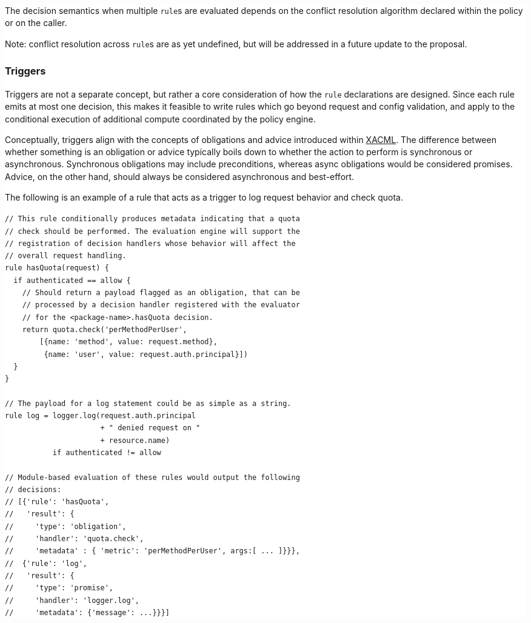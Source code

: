 The decision semantics when multiple `rule`s are evaluated depends on the
conflict resolution algorithm declared within the policy or on the caller.

Note: conflict resolution across `rule`s are as yet undefined, but will be
addressed in a future update to the proposal.

### Triggers

Triggers are not a separate concept, but rather a core consideration of how
the `rule` declarations are designed. Since each rule emits at most one
decision, this makes it feasible to write rules which go beyond request and
config validation, and apply to the conditional execution of additional
compute coordinated by the policy engine.

Conceptually, triggers align with the concepts of obligations and advice
introduced within [XACML](xacml.org). The difference between whether something
is an obligation or advice typically boils down to whether the action to
perform is synchronous or asynchronous. Synchronous obligations may include
preconditions, whereas async obligations would be considered promises. Advice,
on the other hand, should always be considered asynchronous and best-effort.

The following is an example of a rule that acts as a trigger to log request
behavior and check quota.

```
// This rule conditionally produces metadata indicating that a quota
// check should be performed. The evaluation engine will support the
// registration of decision handlers whose behavior will affect the
// overall request handling.
rule hasQuota(request) {
  if authenticated == allow {
    // Should return a payload flagged as an obligation, that can be
    // processed by a decision handler registered with the evaluator
    // for the <package-name>.hasQuota decision.
    return quota.check('perMethodPerUser',
        [{name: 'method', value: request.method},
         {name: 'user', value: request.auth.principal}])
  }
}

// The payload for a log statement could be as simple as a string.
rule log = logger.log(request.auth.principal
                      + " denied request on "
                      + resource.name)
           if authenticated != allow

// Module-based evaluation of these rules would output the following
// decisions:
// [{'rule': 'hasQuota',
//   'result': {
//     'type': 'obligation',
//     'handler': 'quota.check',
//     'metadata' : { 'metric': 'perMethodPerUser', args:[ ... ]}}},
//  {'rule': 'log',
//   'result': {
//     'type': 'promise',
//     'handler': 'logger.log',
//     'metadata': {'message': ...}}}]
```
